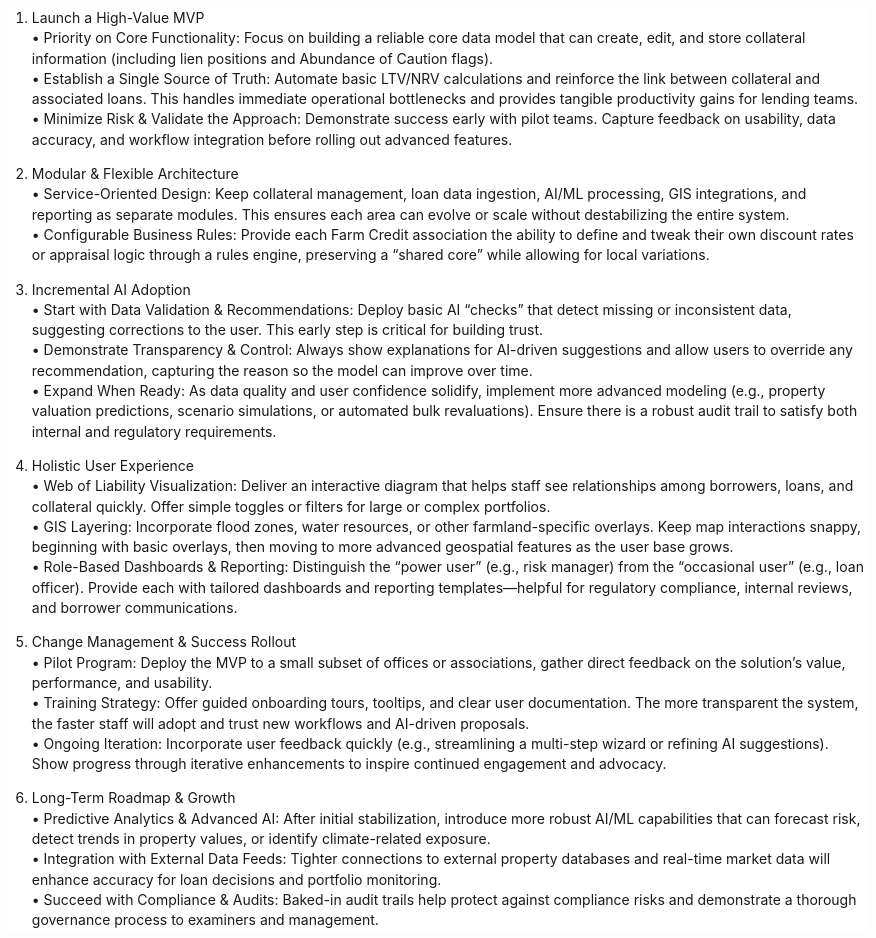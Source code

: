 1. Launch a High-Value MVP  
• Priority on Core Functionality: Focus on building a reliable core data model that can create, edit, and store collateral information (including lien positions and Abundance of Caution flags).  
• Establish a Single Source of Truth: Automate basic LTV/NRV calculations and reinforce the link between collateral and associated loans. This handles immediate operational bottlenecks and provides tangible productivity gains for lending teams.  
• Minimize Risk & Validate the Approach: Demonstrate success early with pilot teams. Capture feedback on usability, data accuracy, and workflow integration before rolling out advanced features.

2. Modular & Flexible Architecture  
• Service-Oriented Design: Keep collateral management, loan data ingestion, AI/ML processing, GIS integrations, and reporting as separate modules. This ensures each area can evolve or scale without destabilizing the entire system.  
• Configurable Business Rules: Provide each Farm Credit association the ability to define and tweak their own discount rates or appraisal logic through a rules engine, preserving a “shared core” while allowing for local variations.

3. Incremental AI Adoption  
• Start with Data Validation & Recommendations: Deploy basic AI “checks” that detect missing or inconsistent data, suggesting corrections to the user. This early step is critical for building trust.  
• Demonstrate Transparency & Control: Always show explanations for AI-driven suggestions and allow users to override any recommendation, capturing the reason so the model can improve over time.  
• Expand When Ready: As data quality and user confidence solidify, implement more advanced modeling (e.g., property valuation predictions, scenario simulations, or automated bulk revaluations). Ensure there is a robust audit trail to satisfy both internal and regulatory requirements.

4. Holistic User Experience  
• Web of Liability Visualization: Deliver an interactive diagram that helps staff see relationships among borrowers, loans, and collateral quickly. Offer simple toggles or filters for large or complex portfolios.  
• GIS Layering: Incorporate flood zones, water resources, or other farmland-specific overlays. Keep map interactions snappy, beginning with basic overlays, then moving to more advanced geospatial features as the user base grows.  
• Role-Based Dashboards & Reporting: Distinguish the “power user” (e.g., risk manager) from the “occasional user” (e.g., loan officer). Provide each with tailored dashboards and reporting templates—helpful for regulatory compliance, internal reviews, and borrower communications.

5. Change Management & Success Rollout  
• Pilot Program: Deploy the MVP to a small subset of offices or associations, gather direct feedback on the solution’s value, performance, and usability.  
• Training Strategy: Offer guided onboarding tours, tooltips, and clear user documentation. The more transparent the system, the faster staff will adopt and trust new workflows and AI-driven proposals.  
• Ongoing Iteration: Incorporate user feedback quickly (e.g., streamlining a multi-step wizard or refining AI suggestions). Show progress through iterative enhancements to inspire continued engagement and advocacy.

6. Long-Term Roadmap & Growth  
• Predictive Analytics & Advanced AI: After initial stabilization, introduce more robust AI/ML capabilities that can forecast risk, detect trends in property values, or identify climate-related exposure.  
• Integration with External Data Feeds: Tighter connections to external property databases and real-time market data will enhance accuracy for loan decisions and portfolio monitoring.  
• Succeed with Compliance & Audits: Baked-in audit trails help protect against compliance risks and demonstrate a thorough governance process to examiners and management.
